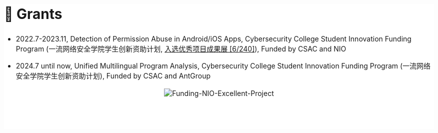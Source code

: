 # 🌟 Grants

* 2022.7-2023.11, Detection of Permission Abuse in Android/iOS Apps, Cybersecurity College Student Innovation Funding Program (一流网络安全学院学生创新资助计划, [入选优秀项目成果展 [6/240]](https://www.cybersac.cn/detail/1702256698066042881)), Funded by CSAC and NIO

* 2024.7 until now, Unified Multilingual Program Analysis, Cybersecurity College Student Innovation Funding Program (一流网络安全学院学生创新资助计划), Funded by CSAC and AntGroup

<div align=center><img src="http://ShenaoW.github.io/images/nio.jpg" alt="Funding-NIO-Excellent-Project" width = "80%" height = "80%" /></div>

<br>
<br>
<br>

